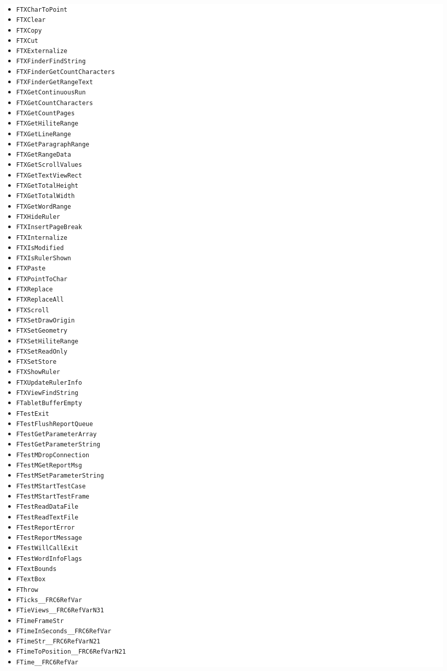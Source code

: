 * `FTXCharToPoint`
* `FTXClear`
* `FTXCopy`
* `FTXCut`
* `FTXExternalize`
* `FTXFinderFindString`
* `FTXFinderGetCountCharacters`
* `FTXFinderGetRangeText`
* `FTXGetContinuousRun`
* `FTXGetCountCharacters`
* `FTXGetCountPages`
* `FTXGetHiliteRange`
* `FTXGetLineRange`
* `FTXGetParagraphRange`
* `FTXGetRangeData`
* `FTXGetScrollValues`
* `FTXGetTextViewRect`
* `FTXGetTotalHeight`
* `FTXGetTotalWidth`
* `FTXGetWordRange`
* `FTXHideRuler`
* `FTXInsertPageBreak`
* `FTXInternalize`
* `FTXIsModified`
* `FTXIsRulerShown`
* `FTXPaste`
* `FTXPointToChar`
* `FTXReplace`
* `FTXReplaceAll`
* `FTXScroll`
* `FTXSetDrawOrigin`
* `FTXSetGeometry`
* `FTXSetHiliteRange`
* `FTXSetReadOnly`
* `FTXSetStore`
* `FTXShowRuler`
* `FTXUpdateRulerInfo`
* `FTXViewFindString`
* `FTabletBufferEmpty`
* `FTestExit`
* `FTestFlushReportQueue`
* `FTestGetParameterArray`
* `FTestGetParameterString`
* `FTestMDropConnection`
* `FTestMGetReportMsg`
* `FTestMSetParameterString`
* `FTestMStartTestCase`
* `FTestMStartTestFrame`
* `FTestReadDataFile`
* `FTestReadTextFile`
* `FTestReportError`
* `FTestReportMessage`
* `FTestWillCallExit`
* `FTestWordInfoFlags`
* `FTextBounds`
* `FTextBox`
* `FThrow`
* `FTicks__FRC6RefVar`
* `FTieViews__FRC6RefVarN31`
* `FTimeFrameStr`
* `FTimeInSeconds__FRC6RefVar`
* `FTimeStr__FRC6RefVarN21`
* `FTimeToPosition__FRC6RefVarN21`
* `FTime__FRC6RefVar`